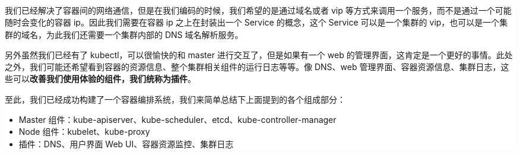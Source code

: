 我们已经解决了容器间的网络通信，但是在我们编码的时候，我们希望的是通过域名或者 vip 等方式来调用一个服务，而不是通过一个可能随时会变化的容器 ip。因此我们需要在容器 ip 之上在封装出一个 Service 的概念，这个 Service 可以是一个集群的 vip，也可以是一个集群的域名，为此我们还需要一个集群内部的 DNS 域名解析服务。

另外虽然我们已经有了 kubectl，可以很愉快的和 master 进行交互了，但是如果有一个 web 的管理界面，这肯定是一个更好的事情。此处之外，我们可能还希望看到容器的资源信息、整个集群相关组件的运行日志等等。像 DNS、web 管理界面、容器资源信息、集群日志，这些可以**改善我们使用体验的组件，我们统称为插件**。

至此，我们已经成功构建了一个容器编排系统，我们来简单总结下上面提到的各个组成部分：

* Master 组件：kube-apiserver、kube-scheduler、etcd、kube-controller-manager
* Node 组件：kubelet、kube-proxy
* 插件：DNS、用户界面 Web UI、容器资源监控、集群日志